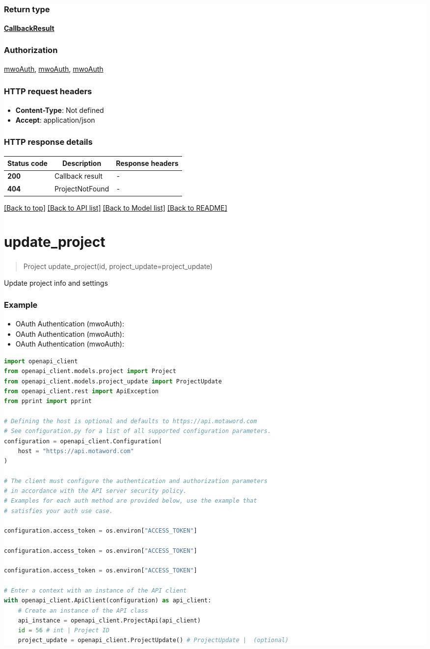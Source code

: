 ### Return type

[**CallbackResult**](CallbackResult.md)

### Authorization

[mwoAuth](../README.md#mwoAuth), [mwoAuth](../README.md#mwoAuth), [mwoAuth](../README.md#mwoAuth)

### HTTP request headers

 - **Content-Type**: Not defined
 - **Accept**: application/json

### HTTP response details

| Status code | Description | Response headers |
|-------------|-------------|------------------|
**200** | Callback result |  -  |
**404** | ProjectNotFound |  -  |

[[Back to top]](#) [[Back to API list]](../README.md#documentation-for-api-endpoints) [[Back to Model list]](../README.md#documentation-for-models) [[Back to README]](../README.md)

# **update_project**
> Project update_project(id, project_update=project_update)

Update project info and settings

### Example

* OAuth Authentication (mwoAuth):
* OAuth Authentication (mwoAuth):
* OAuth Authentication (mwoAuth):

```python
import openapi_client
from openapi_client.models.project import Project
from openapi_client.models.project_update import ProjectUpdate
from openapi_client.rest import ApiException
from pprint import pprint

# Defining the host is optional and defaults to https://api.motaword.com
# See configuration.py for a list of all supported configuration parameters.
configuration = openapi_client.Configuration(
    host = "https://api.motaword.com"
)

# The client must configure the authentication and authorization parameters
# in accordance with the API server security policy.
# Examples for each auth method are provided below, use the example that
# satisfies your auth use case.

configuration.access_token = os.environ["ACCESS_TOKEN"]

configuration.access_token = os.environ["ACCESS_TOKEN"]

configuration.access_token = os.environ["ACCESS_TOKEN"]

# Enter a context with an instance of the API client
with openapi_client.ApiClient(configuration) as api_client:
    # Create an instance of the API class
    api_instance = openapi_client.ProjectApi(api_client)
    id = 56 # int | Project ID
    project_update = openapi_client.ProjectUpdate() # ProjectUpdate |  (optional)

```